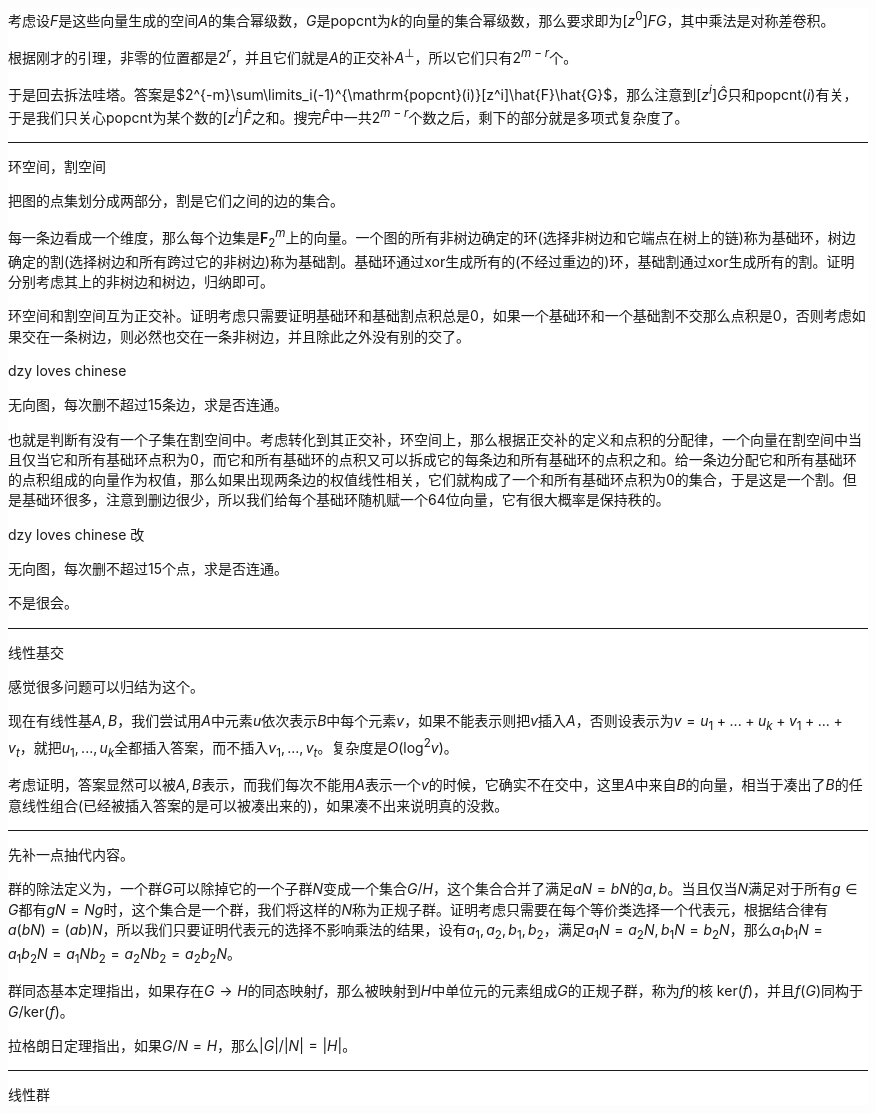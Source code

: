 考虑设$F$是这些向量生成的空间$A$的集合幂级数，$G$是popcnt为$k$的向量的集合幂级数，那么要求即为$[z^0]FG$，其中乘法是对称差卷积。

根据刚才的引理，非零的位置都是$2^r$，并且它们就是$A$的正交补$A^\perp$，所以它们只有$2^{m-r}$个。

于是回去拆法哇塔。答案是$2^{-m}\sum\limits_i(-1)^{\mathrm{popcnt}(i)}[z^i]\hat{F}\hat{G}$，那么注意到$[z^i]\hat{G}$只和$\mathrm{popcnt}(i)$有关，于是我们只关心$\mathrm{popcnt}$为某个数的$[z^i]\hat{F}$之和。搜完$\hat{F}$中一共$2^{m-r}$个数之后，剩下的部分就是多项式复杂度了。

-----

环空间，割空间

把图的点集划分成两部分，割是它们之间的边的集合。

每一条边看成一个维度，那么每个边集是$\mathbf{F}_2^m$上的向量。一个图的所有非树边确定的环(选择非树边和它端点在树上的链)称为基础环，树边确定的割(选择树边和所有跨过它的非树边)称为基础割。基础环通过xor生成所有的(不经过重边的)环，基础割通过xor生成所有的割。证明分别考虑其上的非树边和树边，归纳即可。

环空间和割空间互为正交补。证明考虑只需要证明基础环和基础割点积总是$0$，如果一个基础环和一个基础割不交那么点积是$0$，否则考虑如果交在一条树边，则必然也交在一条非树边，并且除此之外没有别的交了。

dzy loves chinese

无向图，每次删不超过$15$条边，求是否连通。

也就是判断有没有一个子集在割空间中。考虑转化到其正交补，环空间上，那么根据正交补的定义和点积的分配律，一个向量在割空间中当且仅当它和所有基础环点积为$0$，而它和所有基础环的点积又可以拆成它的每条边和所有基础环的点积之和。给一条边分配它和所有基础环的点积组成的向量作为权值，那么如果出现两条边的权值线性相关，它们就构成了一个和所有基础环点积为$0$的集合，于是这是一个割。但是基础环很多，注意到删边很少，所以我们给每个基础环随机赋一个$64$位向量，它有很大概率是保持秩的。

dzy loves chinese 改

无向图，每次删不超过$15$个点，求是否连通。

不是很会。

-----

线性基交

感觉很多问题可以归结为这个。

现在有线性基$A,B$，我们尝试用$A$中元素$u$依次表示$B$中每个元素$v$，如果不能表示则把$v$插入$A$，否则设表示为$v=u_1+...+u_k+v_1+...+v_t$，就把$u_1,...,u_k$全都插入答案，而不插入$v_1,...,v_t$。复杂度是$O(\log^2 v)$。

考虑证明，答案显然可以被$A,B$表示，而我们每次不能用$A$表示一个$v$的时候，它确实不在交中，这里$A$中来自$B$的向量，相当于凑出了$B$的任意线性组合(已经被插入答案的是可以被凑出来的)，如果凑不出来说明真的没救。

-----

先补一点抽代内容。

群的除法定义为，一个群$G$可以除掉它的一个子群$N$变成一个集合$G/H$，这个集合合并了满足$aN=bN$的$a,b$。当且仅当$N$满足对于所有$g\in G$都有$gN=Ng$时，这个集合是一个群，我们将这样的$N$称为正规子群。证明考虑只需要在每个等价类选择一个代表元，根据结合律有$a(bN)=(ab)N$，所以我们只要证明代表元的选择不影响乘法的结果，设有$a_1,a_2,b_1,b_2$，满足$a_1N=a_2N,b_1N=b_2N$，那么$a_1b_1N=a_1b_2N=a_1Nb_2=a_2Nb_2=a_2b_2N$。

群同态基本定理指出，如果存在$G\rightarrow H$的同态映射$f$，那么被映射到$H$中单位元的元素组成$G$的正规子群，称为$f$的核 $\mathrm{ker}(f)$，并且$f(G)$同构于$G/\mathrm{ker}(f)$。

拉格朗日定理指出，如果$G/N=H$，那么$\vert G\vert/\vert N\vert=\vert H\vert$。

-----

线性群
